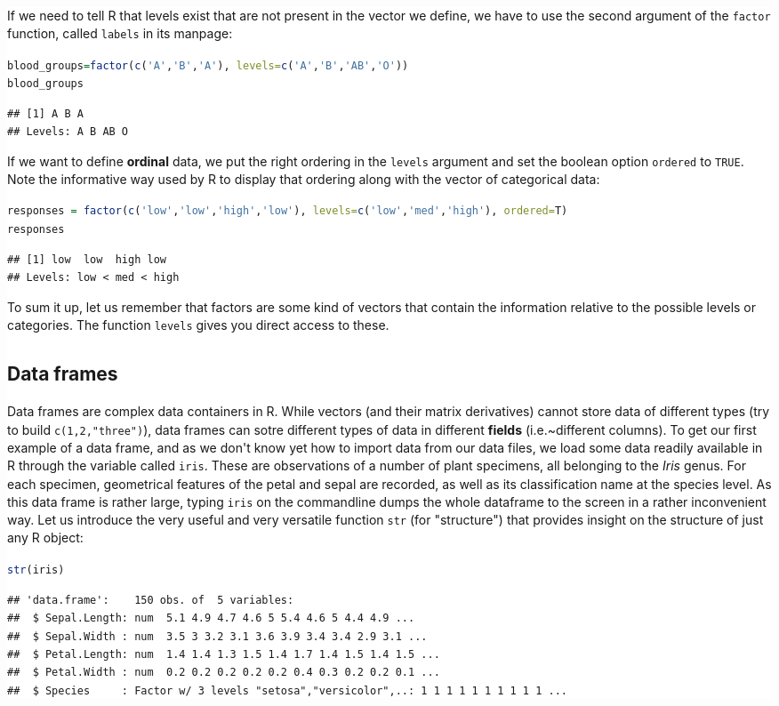 If we need to tell R that levels exist that are not present in the vector we define, we have to use the second argument of the `factor` function, called `labels` in its manpage:

``` r
blood_groups=factor(c('A','B','A'), levels=c('A','B','AB','O'))
blood_groups
```

    ## [1] A B A
    ## Levels: A B AB O

If we want to define **ordinal** data, we put the right ordering in the `levels` argument and set the boolean option `ordered` to `TRUE`. Note the informative way used by R to display that ordering along with the vector of categorical data:

``` r
responses = factor(c('low','low','high','low'), levels=c('low','med','high'), ordered=T)
responses
```

    ## [1] low  low  high low 
    ## Levels: low < med < high

To sum it up, let us remember that factors are some kind of vectors that contain the information relative to the possible levels or categories. The function `levels` gives you direct access to these.

Data frames
-----------

Data frames are complex data containers in R. While vectors (and their matrix derivatives) cannot store data of different types (try to build `c(1,2,"three")`), data frames can sotre different types of data in different **fields** (i.e.~different columns). To get our first example of a data frame, and as we don't know yet how to import data from our data files, we load some data readily available in R through the variable called `iris`. These are observations of a number of plant specimens, all belonging to the *Iris* genus. For each specimen, geometrical features of the petal and sepal are recorded, as well as its classification name at the species level. As this data frame is rather large, typing `iris` on the commandline dumps the whole dataframe to the screen in a rather inconvenient way. Let us introduce the very useful and very versatile function `str` (for "structure") that provides insight on the structure of just any R object:

``` r
str(iris)
```

    ## 'data.frame':    150 obs. of  5 variables:
    ##  $ Sepal.Length: num  5.1 4.9 4.7 4.6 5 5.4 4.6 5 4.4 4.9 ...
    ##  $ Sepal.Width : num  3.5 3 3.2 3.1 3.6 3.9 3.4 3.4 2.9 3.1 ...
    ##  $ Petal.Length: num  1.4 1.4 1.3 1.5 1.4 1.7 1.4 1.5 1.4 1.5 ...
    ##  $ Petal.Width : num  0.2 0.2 0.2 0.2 0.2 0.4 0.3 0.2 0.2 0.1 ...
    ##  $ Species     : Factor w/ 3 levels "setosa","versicolor",..: 1 1 1 1 1 1 1 1 1 1 ...
